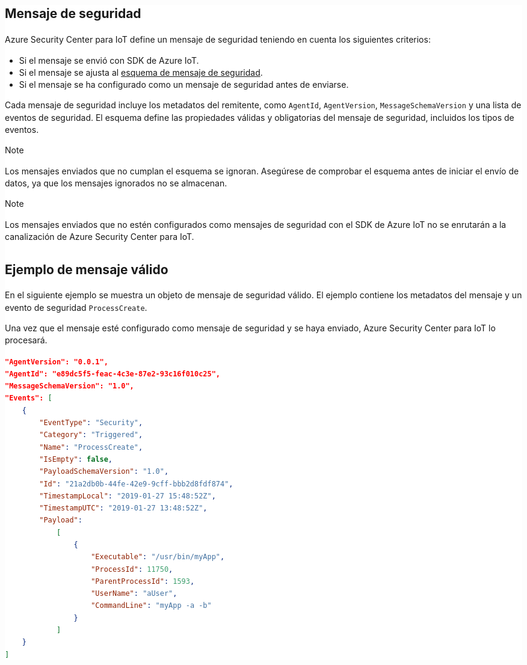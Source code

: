 ## <a name="security-message"></a>Mensaje de seguridad

Azure Security Center para IoT define un mensaje de seguridad teniendo en cuenta los siguientes criterios:

- Si el mensaje se envió con SDK de Azure IoT.
- Si el mensaje se ajusta al [esquema de mensaje de seguridad](https://aka.ms/iot-security-schemas).
- Si el mensaje se ha configurado como un mensaje de seguridad antes de enviarse.

Cada mensaje de seguridad incluye los metadatos del remitente, como `AgentId`, `AgentVersion`, `MessageSchemaVersion` y una lista de eventos de seguridad.
El esquema define las propiedades válidas y obligatorias del mensaje de seguridad, incluidos los tipos de eventos.

> [!NOTE]
> Los mensajes enviados que no cumplan el esquema se ignoran. Asegúrese de comprobar el esquema antes de iniciar el envío de datos, ya que los mensajes ignorados no se almacenan.

> [!NOTE]
> Los mensajes enviados que no estén configurados como mensajes de seguridad con el SDK de Azure IoT no se enrutarán a la canalización de Azure Security Center para IoT.

## <a name="valid-message-example"></a>Ejemplo de mensaje válido

En el siguiente ejemplo se muestra un objeto de mensaje de seguridad válido. El ejemplo contiene los metadatos del mensaje y un evento de seguridad `ProcessCreate`.

Una vez que el mensaje esté configurado como mensaje de seguridad y se haya enviado, Azure Security Center para IoT lo procesará.

```json
"AgentVersion": "0.0.1",
"AgentId": "e89dc5f5-feac-4c3e-87e2-93c16f010c25",
"MessageSchemaVersion": "1.0",
"Events": [
    {
        "EventType": "Security",
        "Category": "Triggered",
        "Name": "ProcessCreate",
        "IsEmpty": false,
        "PayloadSchemaVersion": "1.0",
        "Id": "21a2db0b-44fe-42e9-9cff-bbb2d8fdf874",
        "TimestampLocal": "2019-01-27 15:48:52Z",
        "TimestampUTC": "2019-01-27 13:48:52Z",
        "Payload":
            [
                {
                    "Executable": "/usr/bin/myApp",
                    "ProcessId": 11750,
                    "ParentProcessId": 1593,
                    "UserName": "aUser",
                    "CommandLine": "myApp -a -b"
                }
            ]
    }
]
```
